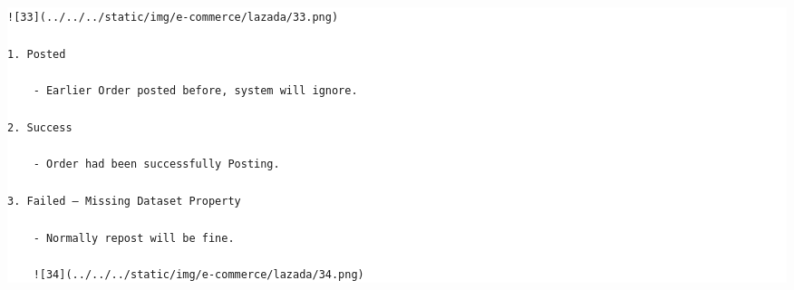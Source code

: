     ![33](../../../static/img/e-commerce/lazada/33.png)

    1. Posted

        - Earlier Order posted before, system will ignore.

    2. Success

        - Order had been successfully Posting.

    3. Failed – Missing Dataset Property

        - Normally repost will be fine.

        ![34](../../../static/img/e-commerce/lazada/34.png)
